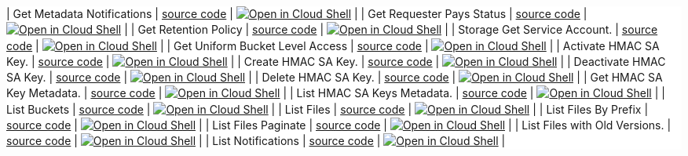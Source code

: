 | Get Metadata Notifications | [source code](https://github.com/googleapis/nodejs-storage/blob/master/samples/getMetadataNotifications.js) | [![Open in Cloud Shell][shell_img]](https://console.cloud.google.com/cloudshell/open?git_repo=https://github.com/googleapis/nodejs-storage&page=editor&open_in_editor=samples/getMetadataNotifications.js,samples/README.md) |
| Get Requester Pays Status | [source code](https://github.com/googleapis/nodejs-storage/blob/master/samples/getRequesterPaysStatus.js) | [![Open in Cloud Shell][shell_img]](https://console.cloud.google.com/cloudshell/open?git_repo=https://github.com/googleapis/nodejs-storage&page=editor&open_in_editor=samples/getRequesterPaysStatus.js,samples/README.md) |
| Get Retention Policy | [source code](https://github.com/googleapis/nodejs-storage/blob/master/samples/getRetentionPolicy.js) | [![Open in Cloud Shell][shell_img]](https://console.cloud.google.com/cloudshell/open?git_repo=https://github.com/googleapis/nodejs-storage&page=editor&open_in_editor=samples/getRetentionPolicy.js,samples/README.md) |
| Storage Get Service Account. | [source code](https://github.com/googleapis/nodejs-storage/blob/master/samples/getServiceAccount.js) | [![Open in Cloud Shell][shell_img]](https://console.cloud.google.com/cloudshell/open?git_repo=https://github.com/googleapis/nodejs-storage&page=editor&open_in_editor=samples/getServiceAccount.js,samples/README.md) |
| Get Uniform Bucket Level Access | [source code](https://github.com/googleapis/nodejs-storage/blob/master/samples/getUniformBucketLevelAccess.js) | [![Open in Cloud Shell][shell_img]](https://console.cloud.google.com/cloudshell/open?git_repo=https://github.com/googleapis/nodejs-storage&page=editor&open_in_editor=samples/getUniformBucketLevelAccess.js,samples/README.md) |
| Activate HMAC SA Key. | [source code](https://github.com/googleapis/nodejs-storage/blob/master/samples/hmacKeyActivate.js) | [![Open in Cloud Shell][shell_img]](https://console.cloud.google.com/cloudshell/open?git_repo=https://github.com/googleapis/nodejs-storage&page=editor&open_in_editor=samples/hmacKeyActivate.js,samples/README.md) |
| Create HMAC SA Key. | [source code](https://github.com/googleapis/nodejs-storage/blob/master/samples/hmacKeyCreate.js) | [![Open in Cloud Shell][shell_img]](https://console.cloud.google.com/cloudshell/open?git_repo=https://github.com/googleapis/nodejs-storage&page=editor&open_in_editor=samples/hmacKeyCreate.js,samples/README.md) |
| Deactivate HMAC SA Key. | [source code](https://github.com/googleapis/nodejs-storage/blob/master/samples/hmacKeyDeactivate.js) | [![Open in Cloud Shell][shell_img]](https://console.cloud.google.com/cloudshell/open?git_repo=https://github.com/googleapis/nodejs-storage&page=editor&open_in_editor=samples/hmacKeyDeactivate.js,samples/README.md) |
| Delete HMAC SA Key. | [source code](https://github.com/googleapis/nodejs-storage/blob/master/samples/hmacKeyDelete.js) | [![Open in Cloud Shell][shell_img]](https://console.cloud.google.com/cloudshell/open?git_repo=https://github.com/googleapis/nodejs-storage&page=editor&open_in_editor=samples/hmacKeyDelete.js,samples/README.md) |
| Get HMAC SA Key Metadata. | [source code](https://github.com/googleapis/nodejs-storage/blob/master/samples/hmacKeyGet.js) | [![Open in Cloud Shell][shell_img]](https://console.cloud.google.com/cloudshell/open?git_repo=https://github.com/googleapis/nodejs-storage&page=editor&open_in_editor=samples/hmacKeyGet.js,samples/README.md) |
| List HMAC SA Keys Metadata. | [source code](https://github.com/googleapis/nodejs-storage/blob/master/samples/hmacKeysList.js) | [![Open in Cloud Shell][shell_img]](https://console.cloud.google.com/cloudshell/open?git_repo=https://github.com/googleapis/nodejs-storage&page=editor&open_in_editor=samples/hmacKeysList.js,samples/README.md) |
| List Buckets | [source code](https://github.com/googleapis/nodejs-storage/blob/master/samples/listBuckets.js) | [![Open in Cloud Shell][shell_img]](https://console.cloud.google.com/cloudshell/open?git_repo=https://github.com/googleapis/nodejs-storage&page=editor&open_in_editor=samples/listBuckets.js,samples/README.md) |
| List Files | [source code](https://github.com/googleapis/nodejs-storage/blob/master/samples/listFiles.js) | [![Open in Cloud Shell][shell_img]](https://console.cloud.google.com/cloudshell/open?git_repo=https://github.com/googleapis/nodejs-storage&page=editor&open_in_editor=samples/listFiles.js,samples/README.md) |
| List Files By Prefix | [source code](https://github.com/googleapis/nodejs-storage/blob/master/samples/listFilesByPrefix.js) | [![Open in Cloud Shell][shell_img]](https://console.cloud.google.com/cloudshell/open?git_repo=https://github.com/googleapis/nodejs-storage&page=editor&open_in_editor=samples/listFilesByPrefix.js,samples/README.md) |
| List Files Paginate | [source code](https://github.com/googleapis/nodejs-storage/blob/master/samples/listFilesPaginate.js) | [![Open in Cloud Shell][shell_img]](https://console.cloud.google.com/cloudshell/open?git_repo=https://github.com/googleapis/nodejs-storage&page=editor&open_in_editor=samples/listFilesPaginate.js,samples/README.md) |
| List Files with Old Versions. | [source code](https://github.com/googleapis/nodejs-storage/blob/master/samples/listFilesWithOldVersions.js) | [![Open in Cloud Shell][shell_img]](https://console.cloud.google.com/cloudshell/open?git_repo=https://github.com/googleapis/nodejs-storage&page=editor&open_in_editor=samples/listFilesWithOldVersions.js,samples/README.md) |
| List Notifications | [source code](https://github.com/googleapis/nodejs-storage/blob/master/samples/listNotifications.js) | [![Open in Cloud Shell][shell_img]](https://console.cloud.google.com/cloudshell/open?git_repo=https://github.com/googleapis/nodejs-storage&page=editor&open_in_editor=samples/listNotifications.js,samples/README.md) |

[//]: # "This README.md file is auto-generated, all changes to this file will be lost."
[//]: # "To regenerate it, use `python -m synthtool`."
[explained]: https://cloud.google.com/apis/docs/client-libraries-explained
[launch_stages]: https://cloud.google.com/terms/launch-stages
[client-docs]: https://googleapis.dev/nodejs/storage/latest
[product-docs]: https://cloud.google.com/storage
[shell_img]: https://gstatic.com/cloudssh/images/open-btn.png
[projects]: https://console.cloud.google.com/project
[billing]: https://support.google.com/cloud/answer/6293499#enable-billing
[enable_api]: https://console.cloud.google.com/flows/enableapi?apiid=storage-api.googleapis.com
[auth]: https://cloud.google.com/docs/authentication/getting-started
